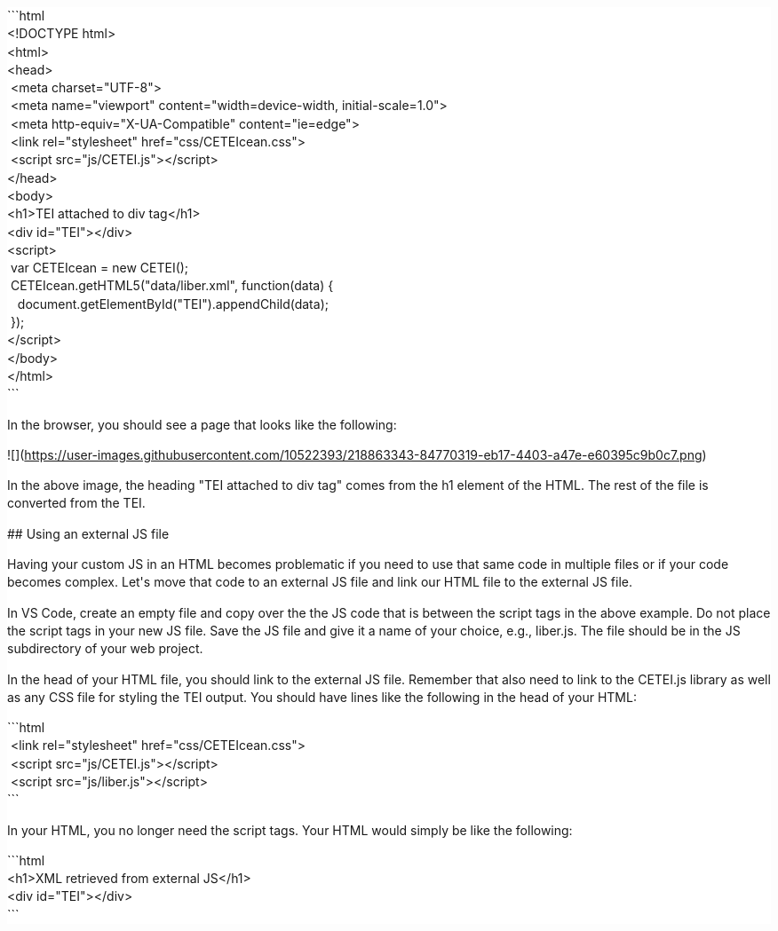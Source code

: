\`\`\`html  
\<!DOCTYPE html>  
\<html>  
\<head>  
 \<meta charset="UTF-8">  
 \<meta name="viewport" content="width=device-width, initial-scale=1.0">  
 \<meta http-equiv="X-UA-Compatible" content="ie=edge">  
 \<link rel="stylesheet" href="css/CETEIcean.css">  
 \<script src="js/CETEI.js">\</script>  
\</head>  
\<body>  
\<h1>TEI attached to div tag\</h1>  
\<div id="TEI">\</div>  
\<script>  
 var CETEIcean = new CETEI();  
 CETEIcean.getHTML5("data/liber.xml", function(data) {  
   document.getElementById("TEI").appendChild(data);  
 });  
\</script>  
\</body>  
\</html>  
\`\`\`

In the browser, you should see a page that looks like the following:

!\[\](https://user-images.githubusercontent.com/10522393/218863343-84770319-eb17-4403-a47e-e60395c9b0c7.png)

In the above image, the heading "TEI attached to div tag" comes from the h1 element of the HTML. The rest of the file is converted from the TEI.

\## Using an external JS file

Having your custom JS in an HTML becomes problematic if you need to use that same code in multiple files or if your code becomes complex. Let's move that code to an external JS file and link our HTML file to the external JS file.

In VS Code, create an empty file and copy over the the JS code that is between the script tags in the above example. Do not place the script tags in your new JS file. Save the JS file and give it a name of your choice, e.g., liber.js. The file should be in the JS subdirectory of your web project.

In the head of your HTML file, you should link to the external JS file. Remember that also need to link to the CETEI.js library as well as any CSS file for styling the TEI output. You should have lines like the following in the head of your HTML:

\`\`\`html  
 \<link rel="stylesheet" href="css/CETEIcean.css">  
 \<script src="js/CETEI.js">\</script>  
 \<script src="js/liber.js">\</script>  
\`\`\`

In your HTML, you no longer need the script tags. Your HTML would simply be like the following:

\`\`\`html  
\<h1>XML retrieved from external JS\</h1>  
\<div id="TEI">\</div>  
\`\`\`

